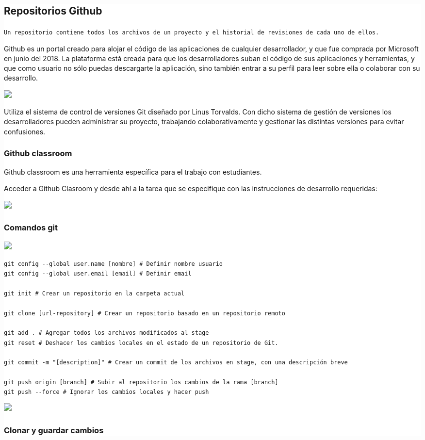 
## Repositorios Github

```note
Un repositorio contiene todos los archivos de un proyecto y el historial de revisiones de cada uno de ellos.
```

Github es un portal creado para alojar el código de las aplicaciones de cualquier desarrollador, y que fue comprada por Microsoft en junio del 2018. La plataforma está creada para que los desarrolladores suban el código de sus aplicaciones y herramientas, y que como usuario no sólo puedas descargarte la aplicación, sino también entrar a su perfil para leer sobre ella o colaborar con su desarrollo.

![](media/githublogo.png)

Utiliza el sistema de control de versiones Git diseñado por Linus Torvalds. Con dicho sistema de gestión de versiones los desarrolladores pueden administrar su proyecto, trabajando colaborativamente y gestionar las distintas versiones para evitar confusiones.

### Github classroom

Github classroom es una herramienta específica para el trabajo con estudiantes.

Acceder a Github Clasroom y desde ahí a la tarea que se especifique con las instrucciones de desarrollo requeridas:

![](media/a9676197c22b9ccd12bfd3807227a6d3.jpeg)


### Comandos git

![](media/a368506762f9f3e596e4409f14b23482.png)

```
git config --global user.name [nombre] # Definir nombre usuario
git config --global user.email [email] # Definir email

git init # Crear un repositorio en la carpeta actual

git clone [url-repository] # Crear un repositorio basado en un repositorio remoto

git add . # Agregar todos los archivos modificados al stage
git reset # Deshacer los cambios locales en el estado de un repositorio de Git.

git commit -m "[description]" # Crear un commit de los archivos en stage, con una descripción breve

git push origin [branch] # Subir al repositorio los cambios de la rama [branch]
git push --force # Ignorar los cambios locales y hacer push
```

![](media/981334452a05339b78e1b26cd3e6b0b9.jpeg)

### Clonar y guardar cambios
